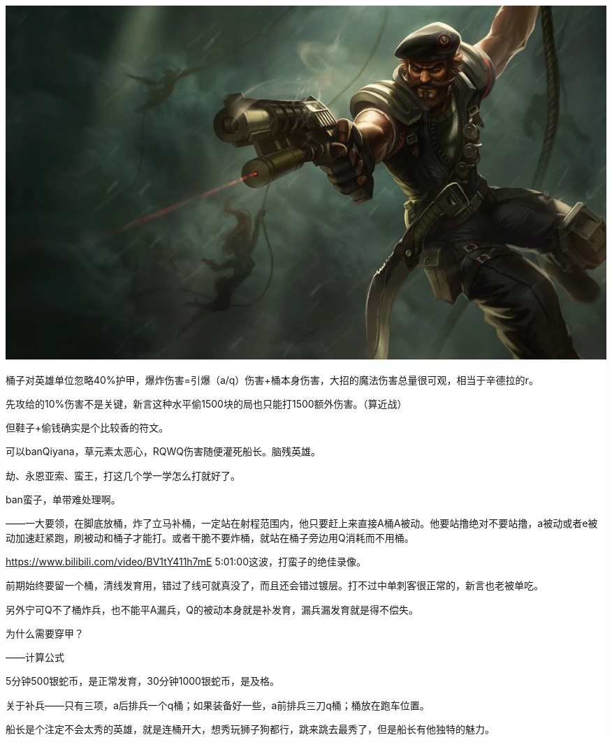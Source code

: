 ![](/assets/Skin_Splash_Special_Forces_Gangplank.webp)

桶子对英雄单位忽略40%护甲，爆炸伤害=引爆（a/q）伤害+桶本身伤害，大招的魔法伤害总量很可观，相当于辛德拉的r。

先攻给的10%伤害不是关键，新言这种水平偷1500块的局也只能打1500额外伤害。（算近战）

但鞋子+偷钱确实是个比较香的符文。

可以banQiyana，草元素太恶心，RQWQ伤害随便灌死船长。脑残英雄。

劫、永恩亚索、蛮王，打这几个学一学怎么打就好了。

ban蛮子，单带难处理啊。

——一大要领，在脚底放桶，炸了立马补桶，一定站在射程范围内，他只要赶上来直接A桶A被动。他要站撸绝对不要站撸，a被动或者e被动加速赶紧跑，刷被动和桶子才能打。或者干脆不要炸桶，就站在桶子旁边用Q消耗而不用桶。

https://www.bilibili.com/video/BV1tY411h7mE 5:01:00这波，打蛮子的绝佳录像。

前期始终要留一个桶，清线发育用，错过了线可就真没了，而且还会错过镀层。打不过中单刺客很正常的，新言也老被单吃。

另外宁可Q不了桶炸兵，也不能平A漏兵，Q的被动本身就是补发育，漏兵漏发育就是得不偿失。

为什么需要穿甲？

——计算公式

5分钟500银蛇币，是正常发育，30分钟1000银蛇币，是及格。

关于补兵——只有三项，a后排兵一个q桶；如果装备好一些，a前排兵三刀q桶；桶放在跑车位置。

船长是个注定不会太秀的英雄，就是连桶开大，想秀玩狮子狗都行，跳来跳去最秀了，但是船长有他独特的魅力。
